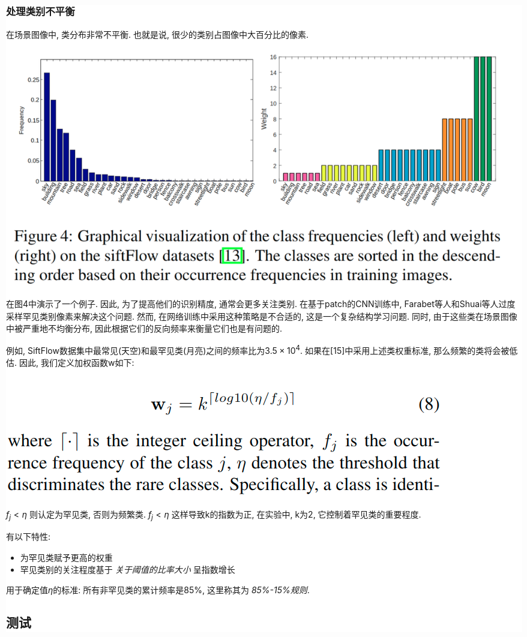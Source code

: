 ### 处理类别不平衡

在场景图像中, 类分布非常不平衡. 也就是说, 很少的类别占图像中大百分比的像素.

![1544609726120](assets/1544609726120.png)

在图4中演示了一个例子. 因此, 为了提高他们的识别精度, 通常会更多关注类别. 在基于patch的CNN训练中, Farabet等人和Shuai等人过度采样罕见类别像素来解决这个问题. 然而, 在网络训练中采用这种策略是不合适的, 这是一个复杂结构学习问题. 同时, 由于这些类在场景图像中被严重地不均衡分布, 因此根据它们的反向频率来衡量它们也是有问题的.

例如, SiftFlow数据集中最常见(天空)和最罕见类(月亮)之间的频率比为$3.5 \times 10^4$. 如果在[15]中采用上述类权重标准, 那么频繁的类将会被低估. 因此, 我们定义加权函数w如下:

![1544610772705](assets/1544610772705.png)

$f_j < \eta$ 则认定为罕见类, 否则为频繁类. $f_j < \eta$ 这样导致k的指数为正, 在实验中, k为2, 它控制着罕见类的重要程度.

有以下特性:

* 为罕见类赋予更高的权重
* 罕见类别的关注程度基于 *关于阈值的比率大小* 呈指数增长

用于确定值$\eta$的标准: 所有非罕见类的累计频率是85%, 这里称其为 *85%-15%规则*.

## 测试
